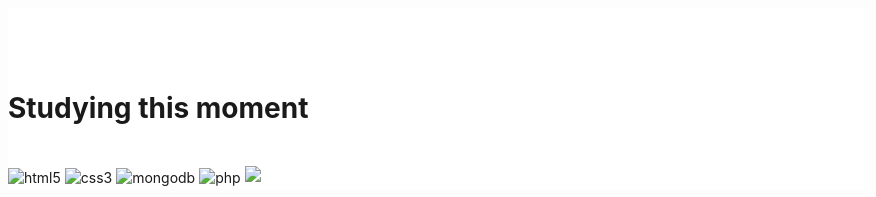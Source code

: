  <br><br>
 
 # Studying this moment
  <div style="display: inline-block"><br>
    <img align="center" alt="html5" height=70 width=60 src="https://cdn.jsdelivr.net/gh/devicons/devicon/icons/java/java-original.svg" />
    <img align="center" alt="css3" height=70 width=60 src="https://cdn.jsdelivr.net/gh/devicons/devicon/icons/python/python-original.svg" />
    <img align="center" alt="mongodb" height=70 width=60 src="https://cdn.jsdelivr.net/gh/devicons/devicon/icons/mongodb/mongodb-original.svg">
    <img align="center" alt="php" height=70 width=60 src="https://cdn.jsdelivr.net/gh/devicons/devicon/icons/php/php-original.svg">
 </div>
 

 
 <img width=100% src="https://capsule-render.vercel.app/api?type=waving&animation=twinkling&color=00BFFF&section=footer" />
  
  
  
</div>
  



  







